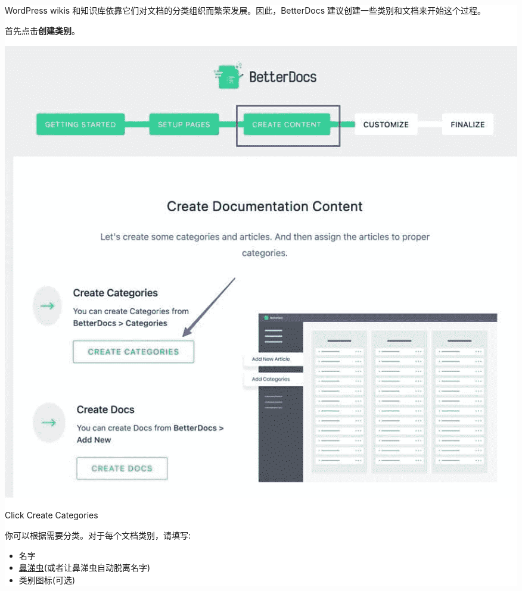 WordPress wikis 和知识库依靠它们对文档的分类组织而繁荣发展。因此，BetterDocs 建议创建一些类别和文档来开始这个过程。

首先点击**创建类别**。

![Click Create Categories for WordPress wiki](img/127bd7e5084a26313151191028b1bf3a.png)

Click Create Categories



你可以根据需要分类。对于每个文档类别，请填写:

*   名字
*   [鼻涕虫](https://kinsta.com/knowledgebase/what-is-a-wordpress-slug/)(或者让鼻涕虫自动脱离名字)
*   类别图标(可选)
